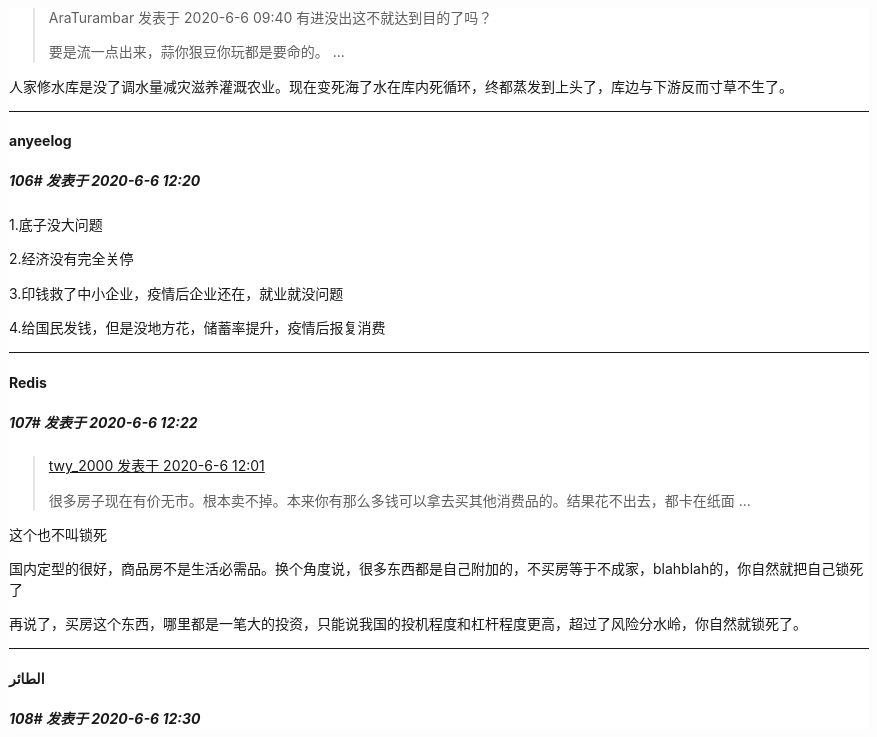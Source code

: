 

<blockquote>AraTurambar 发表于 2020-6-6 09:40
有进没出这不就达到目的了吗？


要是流一点出来，蒜你狠豆你玩都是要命的。 ...</blockquote>
人家修水库是没了调水量减灾滋养灌溉农业。现在变死海了水在库内死循环，终都蒸发到上头了，库边与下游反而寸草不生了。







-----

####  anyeelog  
##### 106#       发表于 2020-6-6 12:20




1.底子没大问题

2.经济没有完全关停

3.印钱救了中小企业，疫情后企业还在，就业就没问题

4.给国民发钱，但是没地方花，储蓄率提升，疫情后报复消费







-----

####  Redis  
##### 107#       发表于 2020-6-6 12:22



<blockquote><a href="httphttps://bbs.saraba1st.com/2b/forum.php?mod=redirect&amp;goto=findpost&amp;pid=47696503&amp;ptid=1939887" target="_blank">twy_2000 发表于 2020-6-6 12:01</a>

很多房子现在有价无市。根本卖不掉。本来你有那么多钱可以拿去买其他消费品的。结果花不出去，都卡在纸面 ...</blockquote>
这个也不叫锁死


国内定型的很好，商品房不是生活必需品。换个角度说，很多东西都是自己附加的，不买房等于不成家，blahblah的，你自然就把自己锁死了


再说了，买房这个东西，哪里都是一笔大的投资，只能说我国的投机程度和杠杆程度更高，超过了风险分水岭，你自然就锁死了。







-----

####  الطائر  
##### 108#       发表于 2020-6-6 12:30


